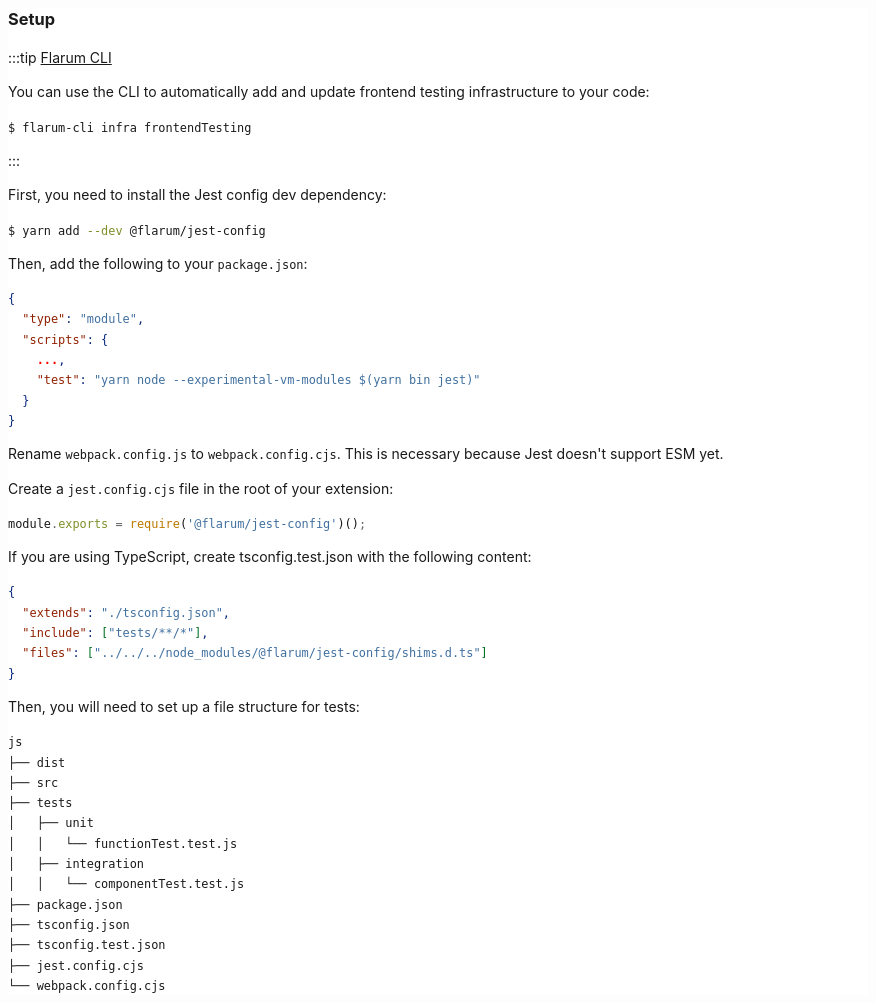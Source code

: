 ### Setup

:::tip [Flarum CLI](https://github.com/flarum/cli)

You can use the CLI to automatically add and update frontend testing infrastructure to your code:

```bash
$ flarum-cli infra frontendTesting
```

:::

First, you need to install the Jest config dev dependency:

```bash
$ yarn add --dev @flarum/jest-config
```

Then, add the following to your `package.json`:

```json
{
  "type": "module",
  "scripts": {
    ...,
    "test": "yarn node --experimental-vm-modules $(yarn bin jest)"
  }
}
```

Rename `webpack.config.js` to `webpack.config.cjs`. This is necessary because Jest doesn't support ESM yet.

Create a `jest.config.cjs` file in the root of your extension:

```js
module.exports = require('@flarum/jest-config')();
```

If you are using TypeScript, create tsconfig.test.json with the following content:

```json
{
  "extends": "./tsconfig.json",
  "include": ["tests/**/*"],
  "files": ["../../../node_modules/@flarum/jest-config/shims.d.ts"]
}
```

Then, you will need to set up a file structure for tests:

```
js
├── dist
├── src
├── tests
│   ├── unit
│   │   └── functionTest.test.js
│   ├── integration
│   │   └── componentTest.test.js
├── package.json
├── tsconfig.json
├── tsconfig.test.json
├── jest.config.cjs
└── webpack.config.cjs
```

